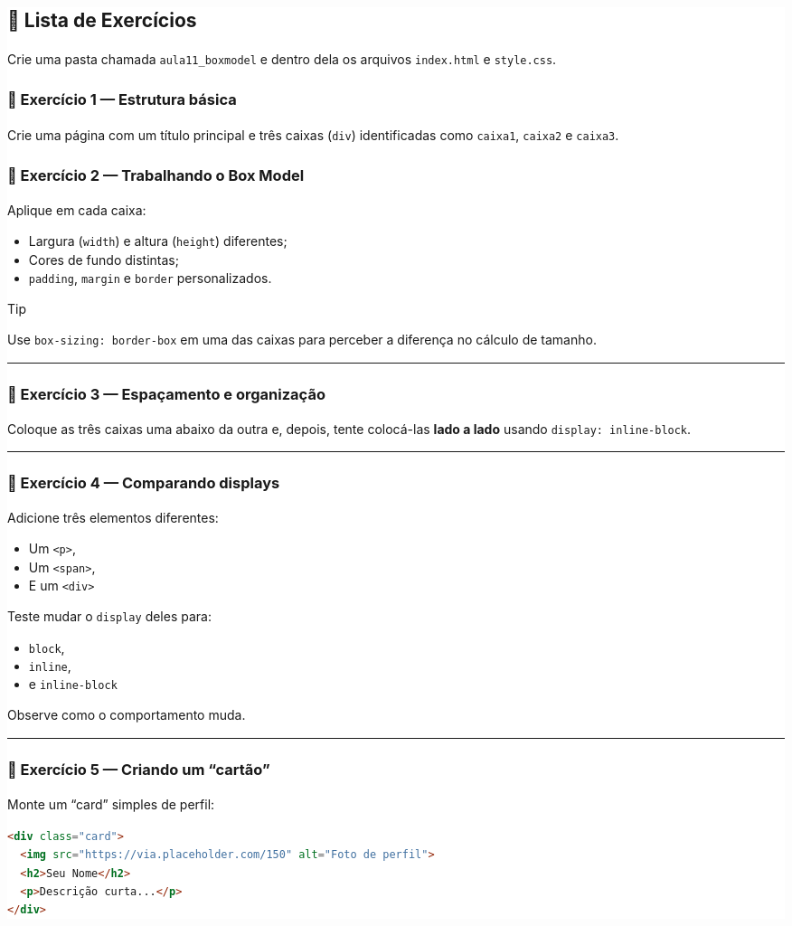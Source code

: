 
## 🧮 Lista de Exercícios

Crie uma pasta chamada `aula11_boxmodel` e dentro dela os arquivos `index.html` e `style.css`.

### 🧩 Exercício 1 — Estrutura básica

Crie uma página com um título principal e três caixas (`div`) identificadas como `caixa1`, `caixa2` e `caixa3`.

### 🧩 Exercício 2 — Trabalhando o Box Model

Aplique em cada caixa:

* Largura (`width`) e altura (`height`) diferentes;
* Cores de fundo distintas;
* `padding`, `margin` e `border` personalizados.

> [!TIP]
> Use `box-sizing: border-box` em uma das caixas para perceber a diferença no cálculo de tamanho.

---

### 🧩 Exercício 3 — Espaçamento e organização

Coloque as três caixas uma abaixo da outra e, depois, tente colocá-las **lado a lado** usando `display: inline-block`.

---

### 🧩 Exercício 4 — Comparando displays

Adicione três elementos diferentes:

* Um `<p>`,
* Um `<span>`,
* E um `<div>`

Teste mudar o `display` deles para:

* `block`,
* `inline`,
* e `inline-block`

Observe como o comportamento muda.

---

### 🧩 Exercício 5 — Criando um “cartão”

Monte um “card” simples de perfil:

```html
<div class="card">
  <img src="https://via.placeholder.com/150" alt="Foto de perfil">
  <h2>Seu Nome</h2>
  <p>Descrição curta...</p>
</div>
```
